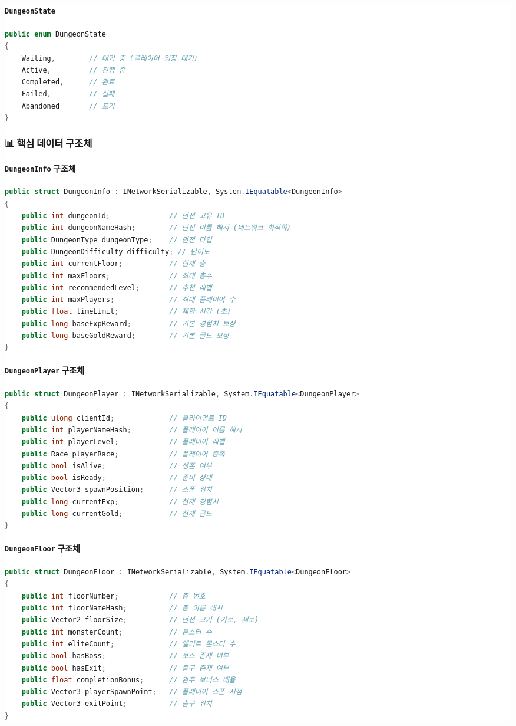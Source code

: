 #### `DungeonState`
```csharp
public enum DungeonState
{
    Waiting,        // 대기 중 (플레이어 입장 대기)
    Active,         // 진행 중
    Completed,      // 완료
    Failed,         // 실패
    Abandoned       // 포기
}
```

### 📊 핵심 데이터 구조체

#### `DungeonInfo` 구조체
```csharp
public struct DungeonInfo : INetworkSerializable, System.IEquatable<DungeonInfo>
{
    public int dungeonId;              // 던전 고유 ID
    public int dungeonNameHash;        // 던전 이름 해시 (네트워크 최적화)
    public DungeonType dungeonType;    // 던전 타입
    public DungeonDifficulty difficulty; // 난이도
    public int currentFloor;           // 현재 층
    public int maxFloors;              // 최대 층수
    public int recommendedLevel;       // 추천 레벨
    public int maxPlayers;             // 최대 플레이어 수
    public float timeLimit;            // 제한 시간 (초)
    public long baseExpReward;         // 기본 경험치 보상
    public long baseGoldReward;        // 기본 골드 보상
}
```

#### `DungeonPlayer` 구조체
```csharp
public struct DungeonPlayer : INetworkSerializable, System.IEquatable<DungeonPlayer>
{
    public ulong clientId;             // 클라이언트 ID
    public int playerNameHash;         // 플레이어 이름 해시
    public int playerLevel;            // 플레이어 레벨
    public Race playerRace;            // 플레이어 종족
    public bool isAlive;               // 생존 여부
    public bool isReady;               // 준비 상태
    public Vector3 spawnPosition;      // 스폰 위치
    public long currentExp;            // 현재 경험치
    public long currentGold;           // 현재 골드
}
```

#### `DungeonFloor` 구조체
```csharp
public struct DungeonFloor : INetworkSerializable, System.IEquatable<DungeonFloor>
{
    public int floorNumber;            // 층 번호
    public int floorNameHash;          // 층 이름 해시
    public Vector2 floorSize;          // 던전 크기 (가로, 세로)
    public int monsterCount;           // 몬스터 수
    public int eliteCount;             // 엘리트 몬스터 수
    public bool hasBoss;               // 보스 존재 여부
    public bool hasExit;               // 출구 존재 여부
    public float completionBonus;      // 완주 보너스 배율
    public Vector3 playerSpawnPoint;   // 플레이어 스폰 지점
    public Vector3 exitPoint;          // 출구 위치
}
```
